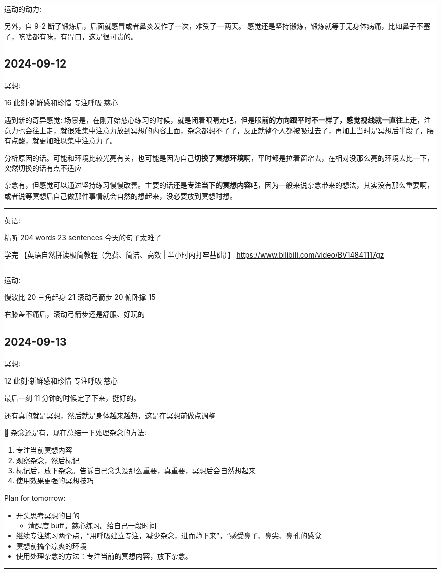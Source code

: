 运动的动力:

另外，自 9-2 断了锻炼后，后面就感冒或者鼻炎发作了一次，难受了一两天。 感觉还是坚持锻炼，锻炼就等于无身体病痛，比如鼻子不塞了，吃啥都有味，有胃口，这是很可贵的。

## 2024-09-12

冥想:

16 此刻·新鲜感和珍惜 专注呼吸 慈心

遇到新的奇异感觉:
场景是，在刚开始慈心练习的时候，就是闭着眼睛走吧，但是眼**前的方向跟平时不一样了，感觉视线就一直往上走**，注意力也会往上走，就很难集中注意力放到冥想的内容上面，杂念都想不了了，反正就整个人都被吸过去了，再加上当时是冥想后半段了，腰有点酸，就更加难以集中注意力了。

分析原因的话。可能和环境比较光亮有关，也可能是因为自己**切换了冥想环境**啊，平时都是拉着窗帘去，在相对没那么亮的环境去比一下，突然切换的话有点不适应

杂念有，但感觉可以通过坚持练习慢慢改善。主要的话还是**专注当下的冥想内容**吧，因为一般来说杂念带来的想法，其实没有那么重要啊，或者说等冥想后自己做那件事情就会自然的想起来，没必要放到冥想时想。

---

英语:

精听
204 words 23 sentences
今天的句子太难了

学完 【英语自然拼读极简教程（免费、简洁、高效 | 半小时内打牢基础）】 https://www.bilibili.com/video/BV14841117gz

---

运动:

慢波比 20
三角起身 21
滚动弓箭步 20
俯卧撑 15

右膝盖不痛后，滚动弓箭步还是舒服、好玩的

## 2024-09-13

冥想:

12 此刻·新鲜感和珍惜 专注呼吸 慈心

最后一刻 11 分钟的时候定了下来，挺好的。

还有真的就是冥想，然后就是身体越来越热，这是在冥想前做点调整

🎇 杂念还是有，现在总结一下处理杂念的方法:

1. 专注当前冥想内容
2. 观察杂念，然后标记
3. 标记后，放下杂念。告诉自己念头没那么重要，真重要，冥想后会自然想起来
4. 使用效果更强的冥想技巧

Plan for tomorrow:

-   开头思考冥想的目的
    -   清醒度 buff。慈心练习。给自己一段时间
-   继续专注练习两个点，“用呼吸建立专注，减少杂念，进而静下来”，“感受鼻子、鼻尖、鼻孔的感觉
-   冥想前搞个凉爽的环境
-   使用处理杂念的方法：专注当前的冥想内容，放下杂念。

---